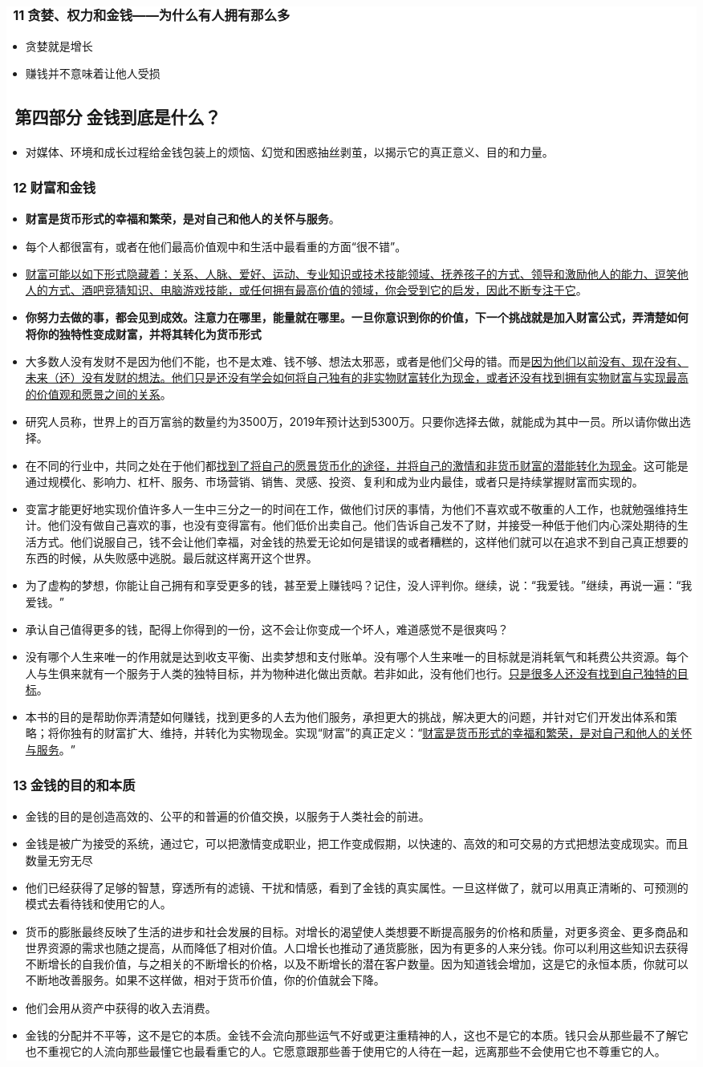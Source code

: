 
###  **11 贪婪、权力和金钱——为什么有人拥有那么多**

- 贪婪就是增长  
    
- 赚钱并不意味着让他人受损  
    

##  **第四部分 金钱到底是什么？**

- 对媒体、环境和成长过程给金钱包装上的烦恼、幻觉和困惑抽丝剥茧，以揭示它的真正意义、目的和力量。  
    
###  **12 财富和金钱**

- **财富是货币形式的幸福和繁荣，是对自己和他人的关怀与服务**。  
    
- 每个人都很富有，或者在他们最高价值观中和生活中最看重的方面“很不错”​。
    
- <u>财富可能以如下形式隐藏着：关系、人脉、爱好、运动、专业知识或技术技能领域、抚养孩子的方式、领导和激励他人的能力、逗笑他人的方式、酒吧竞猜知识、电脑游戏技能，或任何拥有最高价值的领域，你会受到它的启发，因此不断专注于它</u>。  
    
- **你努力去做的事，都会见到成效。注意力在哪里，能量就在哪里。一旦你意识到你的价值，下一个挑战就是加入财富公式，弄清楚如何将你的独特性变成财富，并将其转化为货币形式**  
    
- 大多数人没有发财不是因为他们不能，也不是太难、钱不够、想法太邪恶，或者是他们父母的错。而是<u>因为他们以前没有、现在没有、未来（还）没有发财的想法。他们只是还没有学会如何将自己独有的非实物财富转化为现金，或者还没有找到拥有实物财富与实现最高的价值观和愿景之间的关系</u>。  
    
- 研究人员称，世界上的百万富翁的数量约为3500万，2019年预计达到5300万。只要你选择去做，就能成为其中一员。所以请你做出选择。  
    
- 在不同的行业中，共同之处在于他们都<u>找到了将自己的愿景货币化的途径，并将自己的激情和非货币财富的潜能转化为现金</u>。这可能是通过规模化、影响力、杠杆、服务、市场营销、销售、灵感、投资、复利和成为业内最佳，或者只是持续掌握财富而实现的。  
    
- 变富才能更好地实现价值许多人一生中三分之一的时间在工作，做他们讨厌的事情，为他们不喜欢或不敬重的人工作，也就勉强维持生计。他们没有做自己喜欢的事，也没有变得富有。他们低价出卖自己。他们告诉自己发不了财，并接受一种低于他们内心深处期待的生活方式。他们说服自己，钱不会让他们幸福，对金钱的热爱无论如何是错误的或者糟糕的，这样他们就可以在追求不到自己真正想要的东西的时候，从失败感中逃脱。最后就这样离开这个世界。  
    
- 为了虚构的梦想，你能让自己拥有和享受更多的钱，甚至爱上赚钱吗？记住，没人评判你。继续，说：​“我爱钱。​”继续，再说一遍：​“我爱钱。​”  
    
- 承认自己值得更多的钱，配得上你得到的一份，这不会让你变成一个坏人，难道感觉不是很爽吗？  
    
- 没有哪个人生来唯一的作用就是达到收支平衡、出卖梦想和支付账单。没有哪个人生来唯一的目标就是消耗氧气和耗费公共资源。每个人与生俱来就有一个服务于人类的独特目标，并为物种进化做出贡献。若非如此，没有他们也行。<u>只是很多人还没有找到自己独特的目标</u>。  
    
- 本书的目的是帮助你弄清楚如何赚钱，找到更多的人去为他们服务，承担更大的挑战，解决更大的问题，并针对它们开发出体系和策略；将你独有的财富扩大、维持，并转化为实物现金。实现“财富”的真正定义：​“<u>财富是货币形式的幸福和繁荣，是对自己和他人的关怀与服务</u>。​”  
    
###  **13 金钱的目的和本质**

- 金钱的目的是创造高效的、公平的和普遍的价值交换，以服务于人类社会的前进。  
    
- 金钱是被广为接受的系统，通过它，可以把激情变成职业，把工作变成假期，以快速的、高效的和可交易的方式把想法变成现实。而且数量无穷无尽  
    
- 他们已经获得了足够的智慧，穿透所有的滤镜、干扰和情感，看到了金钱的真实属性。一旦这样做了，就可以用真正清晰的、可预测的模式去看待钱和使用它的人。  
    
- 货币的膨胀最终反映了生活的进步和社会发展的目标。对增长的渴望使人类想要不断提高服务的价格和质量，对更多资金、更多商品和世界资源的需求也随之提高，从而降低了相对价值。人口增长也推动了通货膨胀，因为有更多的人来分钱。你可以利用这些知识去获得不断增长的自我价值，与之相关的不断增长的价格，以及不断增长的潜在客户数量。因为知道钱会增加，这是它的永恒本质，你就可以不断地改善服务。如果不这样做，相对于货币价值，你的价值就会下降。  
    
- 他们会用从资产中获得的收入去消费。  
    
- 金钱的分配并不平等，这不是它的本质。金钱不会流向那些运气不好或更注重精神的人，这也不是它的本质。钱只会从那些最不了解它也不重视它的人流向那些最懂它也最看重它的人。它愿意跟那些善于使用它的人待在一起，远离那些不会使用它也不尊重它的人。  
    